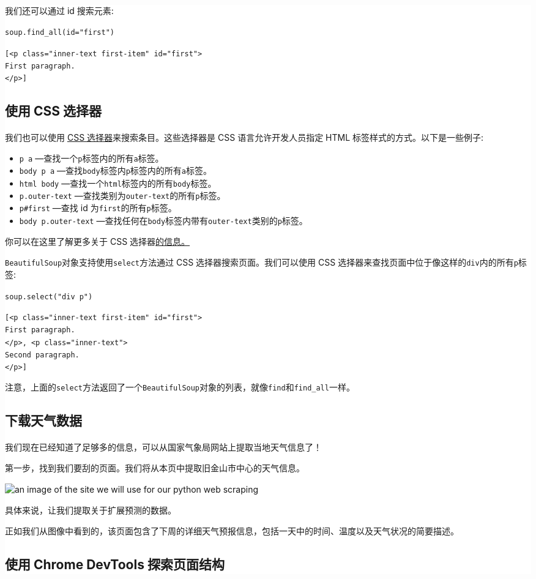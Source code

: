 我们还可以通过 id 搜索元素:

```
soup.find_all(id="first")
```

```
[<p class="inner-text first-item" id="first">
First paragraph.
</p>]
```

## 使用 CSS 选择器

我们也可以使用 [CSS 选择器](https://developer.mozilla.org/en-US/docs/Web/Guide/CSS/Getting_started/Selectors)来搜索条目。这些选择器是 CSS 语言允许开发人员指定 HTML 标签样式的方式。以下是一些例子:

*   `p a` —查找一个`p`标签内的所有`a`标签。
*   `body p a` —查找`body`标签内`p`标签内的所有`a`标签。
*   `html body` —查找一个`html`标签内的所有`body`标签。
*   `p.outer-text` —查找类别为`outer-text`的所有`p`标签。
*   `p#first` —查找 id 为`first`的所有`p`标签。
*   `body p.outer-text` —查找任何在`body`标签内带有`outer-text`类别的`p`标签。

你可以在这里了解更多关于 CSS 选择器[的信息。](https://developer.mozilla.org/en-US/docs/Web/Guide/CSS/Getting_started/Selectors)

`BeautifulSoup`对象支持使用`select`方法通过 CSS 选择器搜索页面。我们可以使用 CSS 选择器来查找页面中位于像这样的`div`内的所有`p`标签:

```
soup.select("div p")
```

```
[<p class="inner-text first-item" id="first">
First paragraph.
</p>, <p class="inner-text">
Second paragraph.
</p>]
```

注意，上面的`select`方法返回了一个`BeautifulSoup`对象的列表，就像`find`和`find_all`一样。

## 下载天气数据

我们现在已经知道了足够多的信息，可以从国家气象局网站上提取当地天气信息了！

第一步，找到我们要刮的页面。我们将从本页中提取旧金山市中心的天气信息。

![an image of the site we will use for our python web scraping](../Images/c8b78f661b6889f6880360a86b0d52f8.png "extended_forecast")

具体来说，让我们提取关于扩展预测的数据。

正如我们从图像中看到的，该页面包含了下周的详细天气预报信息，包括一天中的时间、温度以及天气状况的简要描述。

## 使用 Chrome DevTools 探索页面结构
